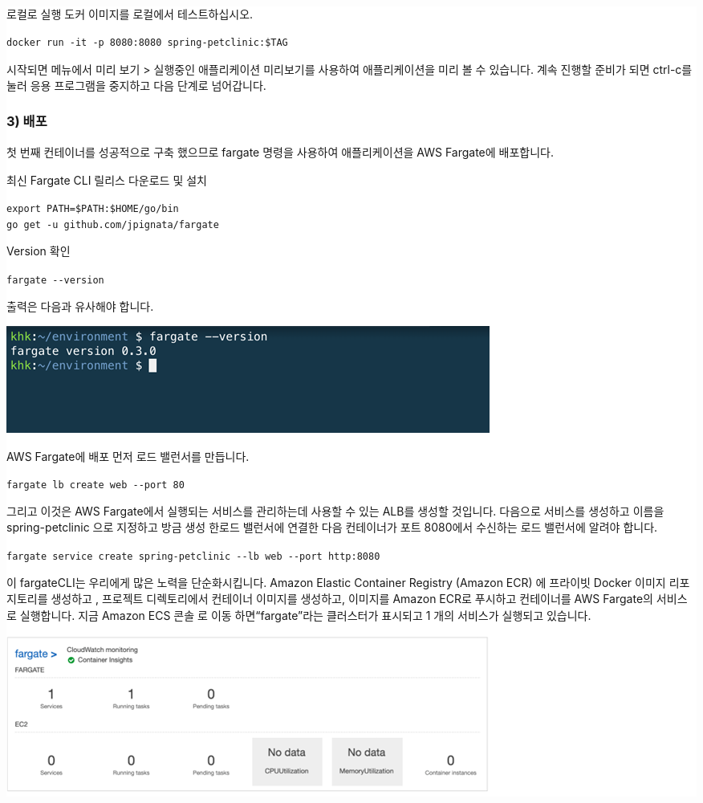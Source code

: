 로컬로 실행
도커 이미지를 로컬에서 테스트하십시오.

```
docker run -it -p 8080:8080 spring-petclinic:$TAG
```

시작되면 메뉴에서 미리 보기 > 실행중인 애플리케이션 미리보기를 사용하여 애플리케이션을 미리 볼 수 있습니다.
계속 진행할 준비가 되면 ctrl-c를 눌러 응용 프로그램을 중지하고 다음 단계로 넘어갑니다.

### 3)	배포
첫 번째 컨테이너를 성공적으로 구축 했으므로 fargate 명령을 사용하여 애플리케이션을 AWS Fargate에 배포합니다.

최신 Fargate CLI 릴리스 다운로드 및 설치

```
export PATH=$PATH:$HOME/go/bin
go get -u github.com/jpignata/fargate
```

Version 확인

```
fargate --version
```

출력은 다음과 유사해야 합니다.

![](./images/그림12.png)

AWS Fargate에 배포
먼저 로드 밸런서를 만듭니다.

```
fargate lb create web --port 80
```

그리고 이것은 AWS Fargate에서 실행되는 서비스를 관리하는데 사용할 수 있는 ALB를 생성할 것입니다.
다음으로 서비스를 생성하고 이름을 spring-petclinic 으로 지정하고 방금 생성 한로드 밸런서에 연결한 다음 컨테이너가 포트 8080에서 수신하는 로드 밸런서에 알려야 합니다.

```
fargate service create spring-petclinic --lb web --port http:8080
```

이 fargateCLI는 우리에게 많은 노력을 단순화시킵니다. Amazon Elastic Container Registry (Amazon ECR) 에 프라이빗 Docker 이미지 리포지토리를 생성하고 , 프로젝트 디렉토리에서 컨테이너 이미지를 생성하고, 이미지를 Amazon ECR로 푸시하고 컨테이너를 AWS Fargate의 서비스로 실행합니다. 지금 Amazon ECS 콘솔 로 이동 하면“fargate”라는 클러스터가 표시되고 1 개의 서비스가 실행되고 있습니다.

![](./images/그림13.png)
